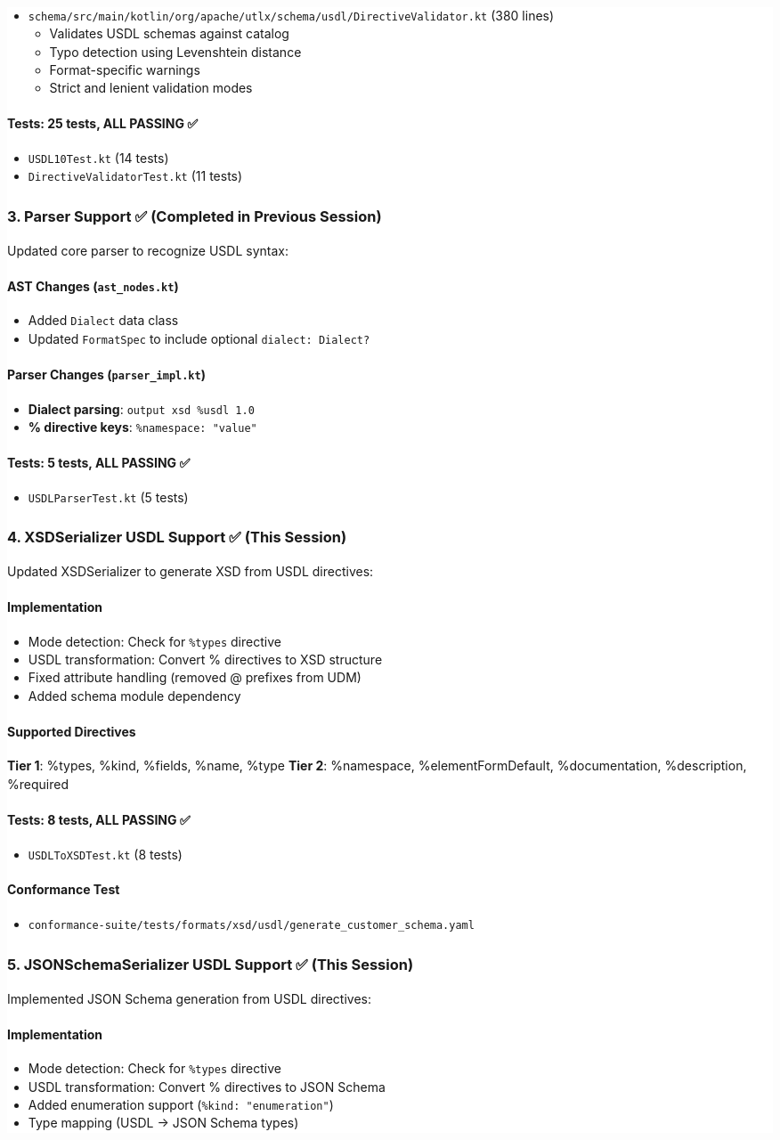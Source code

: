 - `schema/src/main/kotlin/org/apache/utlx/schema/usdl/DirectiveValidator.kt` (380 lines)
  - Validates USDL schemas against catalog
  - Typo detection using Levenshtein distance
  - Format-specific warnings
  - Strict and lenient validation modes

#### Tests: 25 tests, ALL PASSING ✅
- `USDL10Test.kt` (14 tests)
- `DirectiveValidatorTest.kt` (11 tests)

### 3. Parser Support ✅ (Completed in Previous Session)

Updated core parser to recognize USDL syntax:

#### AST Changes (`ast_nodes.kt`)
- Added `Dialect` data class
- Updated `FormatSpec` to include optional `dialect: Dialect?`

#### Parser Changes (`parser_impl.kt`)
- **Dialect parsing**: `output xsd %usdl 1.0`
- **% directive keys**: `%namespace: "value"`

#### Tests: 5 tests, ALL PASSING ✅
- `USDLParserTest.kt` (5 tests)

### 4. XSDSerializer USDL Support ✅ (This Session)

Updated XSDSerializer to generate XSD from USDL directives:

#### Implementation
- Mode detection: Check for `%types` directive
- USDL transformation: Convert % directives to XSD structure
- Fixed attribute handling (removed @ prefixes from UDM)
- Added schema module dependency

#### Supported Directives
**Tier 1**: %types, %kind, %fields, %name, %type
**Tier 2**: %namespace, %elementFormDefault, %documentation, %description, %required

#### Tests: 8 tests, ALL PASSING ✅
- `USDLToXSDTest.kt` (8 tests)

#### Conformance Test
- `conformance-suite/tests/formats/xsd/usdl/generate_customer_schema.yaml`

### 5. JSONSchemaSerializer USDL Support ✅ (This Session)

Implemented JSON Schema generation from USDL directives:

#### Implementation
- Mode detection: Check for `%types` directive
- USDL transformation: Convert % directives to JSON Schema
- Added enumeration support (`%kind: "enumeration"`)
- Type mapping (USDL → JSON Schema types)
